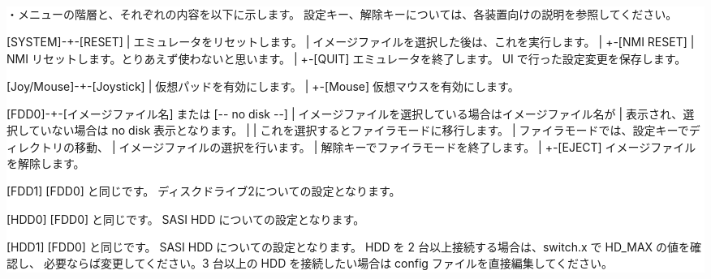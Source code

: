   ・メニューの階層と、それぞれの内容を以下に示します。
    設定キー、解除キーについては、各装置向けの説明を参照してください。  

  [SYSTEM]-+-[RESET]
           |   エミュレータをリセットします。
           |   イメージファイルを選択した後は、これを実行します。
           |
           +-[NMI RESET]
           |   NMI リセットします。とりあえず使わないと思います。
           |
           +-[QUIT]
               エミュレータを終了します。
               UI で行った設定変更を保存します。

  [Joy/Mouse]-+-[Joystick]
              |    仮想パッドを有効にします。
              |
              +-[Mouse]
                   仮想マウスを有効にします。

  [FDD0]-+-[イメージファイル名] または [-- no disk --]
         |   イメージファイルを選択している場合はイメージファイル名が
         |   表示され、選択していない場合は no disk 表示となります。
	 |
         |   これを選択するとファイラモードに移行します。
         |   ファイラモードでは、設定キーでディレクトリの移動、
         |   イメージファイルの選択を行います。
         |   解除キーでファイラモードを終了します。
	 |
         +-[EJECT]
             イメージファイルを解除します。

  [FDD1]
           [FDD0] と同じです。
           ディスクドライブ2についての設定となります。

  [HDD0]
           [FDD0] と同じです。
           SASI HDD についての設定となります。

  [HDD1]
           [FDD0] と同じです。
           SASI HDD についての設定となります。
           HDD を 2 台以上接続する場合は、switch.x で HD_MAX の値を確認し、
           必要ならば変更してください。3 台以上の HDD を接続したい場合は
           config ファイルを直接編集してください。
